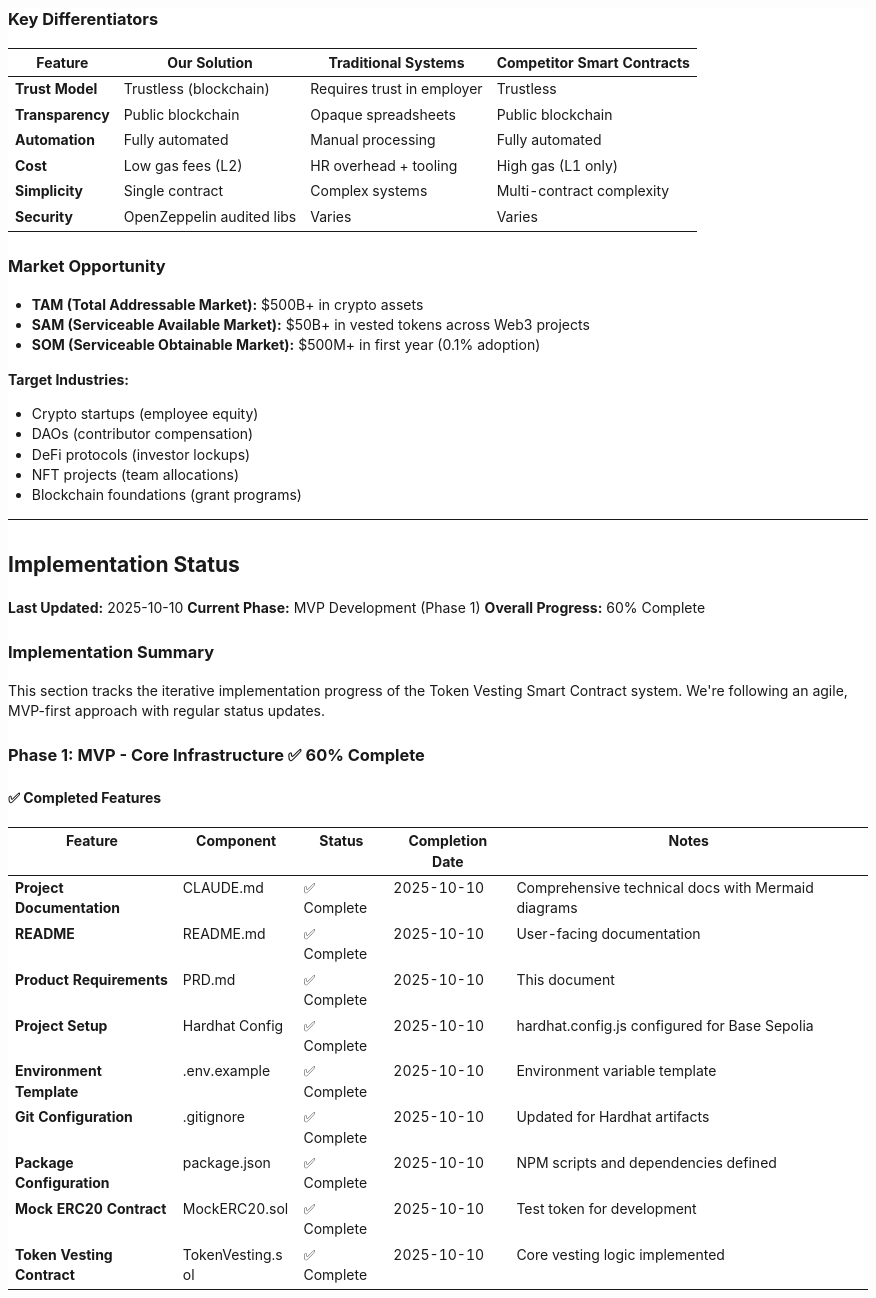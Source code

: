 ### Key Differentiators

| Feature | Our Solution | Traditional Systems | Competitor Smart Contracts |
|---------|-------------|---------------------|---------------------------|
| **Trust Model** | Trustless (blockchain) | Requires trust in employer | Trustless |
| **Transparency** | Public blockchain | Opaque spreadsheets | Public blockchain |
| **Automation** | Fully automated | Manual processing | Fully automated |
| **Cost** | Low gas fees (L2) | HR overhead + tooling | High gas (L1 only) |
| **Simplicity** | Single contract | Complex systems | Multi-contract complexity |
| **Security** | OpenZeppelin audited libs | Varies | Varies |

### Market Opportunity

- **TAM (Total Addressable Market):** $500B+ in crypto assets
- **SAM (Serviceable Available Market):** $50B+ in vested tokens across Web3 projects
- **SOM (Serviceable Obtainable Market):** $500M+ in first year (0.1% adoption)

**Target Industries:**
- Crypto startups (employee equity)
- DAOs (contributor compensation)
- DeFi protocols (investor lockups)
- NFT projects (team allocations)
- Blockchain foundations (grant programs)

---

## Implementation Status

**Last Updated:** 2025-10-10
**Current Phase:** MVP Development (Phase 1)
**Overall Progress:** 60% Complete

### Implementation Summary

This section tracks the iterative implementation progress of the Token Vesting Smart Contract system. We're following an agile, MVP-first approach with regular status updates.

### Phase 1: MVP - Core Infrastructure ✅ 60% Complete

#### ✅ Completed Features

| Feature | Component | Status | Completion Date | Notes |
|---------|-----------|--------|-----------------|-------|
| **Project Documentation** | CLAUDE.md | ✅ Complete | 2025-10-10 | Comprehensive technical docs with Mermaid diagrams |
| **README** | README.md | ✅ Complete | 2025-10-10 | User-facing documentation |
| **Product Requirements** | PRD.md | ✅ Complete | 2025-10-10 | This document |
| **Project Setup** | Hardhat Config | ✅ Complete | 2025-10-10 | hardhat.config.js configured for Base Sepolia |
| **Environment Template** | .env.example | ✅ Complete | 2025-10-10 | Environment variable template |
| **Git Configuration** | .gitignore | ✅ Complete | 2025-10-10 | Updated for Hardhat artifacts |
| **Package Configuration** | package.json | ✅ Complete | 2025-10-10 | NPM scripts and dependencies defined |
| **Mock ERC20 Contract** | MockERC20.sol | ✅ Complete | 2025-10-10 | Test token for development |
| **Token Vesting Contract** | TokenVesting.sol | ✅ Complete | 2025-10-10 | Core vesting logic implemented |
